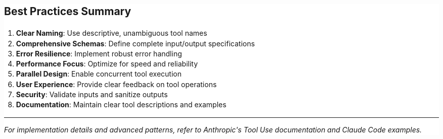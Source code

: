 ## Best Practices Summary

1. **Clear Naming**: Use descriptive, unambiguous tool names
2. **Comprehensive Schemas**: Define complete input/output specifications
3. **Error Resilience**: Implement robust error handling
4. **Performance Focus**: Optimize for speed and reliability
5. **Parallel Design**: Enable concurrent tool execution
6. **User Experience**: Provide clear feedback on tool operations
7. **Security**: Validate inputs and sanitize outputs
8. **Documentation**: Maintain clear tool descriptions and examples

---

_For implementation details and advanced patterns, refer to Anthropic's Tool Use documentation and Claude Code examples._
